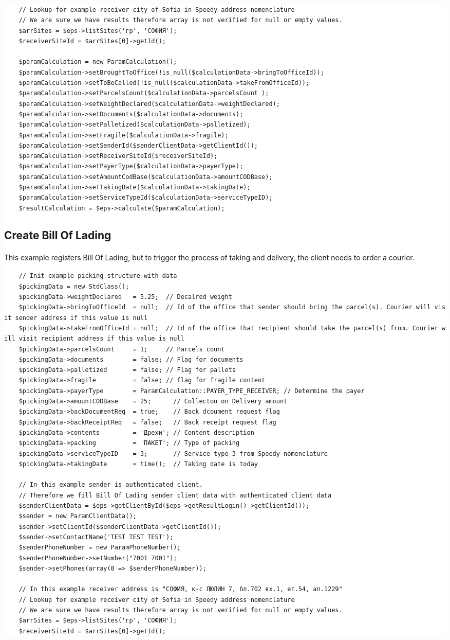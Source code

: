 ```
    // Lookup for example receiver city of Sofia in Speedy address nomenclature
    // We are sure we have results therefore array is not verified for null or empty values.
    $arrSites = $eps->listSites('гр', 'СОФИЯ');
    $receiverSiteId = $arrSites[0]->getId();
    
    $paramCalculation = new ParamCalculation();
    $paramCalculation->setBroughtToOffice(!is_null($calculationData->bringToOfficeId));
    $paramCalculation->setToBeCalled(!is_null($calculationData->takeFromOfficeId));
    $paramCalculation->setParcelsCount($calculationData->parcelsCount );
    $paramCalculation->setWeightDeclared($calculationData->weightDeclared);
    $paramCalculation->setDocuments($calculationData->documents);
    $paramCalculation->setPalletized($calculationData->palletized);
    $paramCalculation->setFragile($calculationData->fragile);
    $paramCalculation->setSenderId($senderClientData->getClientId());
    $paramCalculation->setReceiverSiteId($receiverSiteId);
    $paramCalculation->setPayerType($calculationData->payerType);
    $paramCalculation->setAmountCodBase($calculationData->amountCODBase);
    $paramCalculation->setTakingDate($calculationData->takingDate);
    $paramCalculation->setServiceTypeId($calculationData->serviceTypeID);
    $resultCalculation = $eps->calculate($paramCalculation);
```

## Create Bill Of Lading ##
This example registers Bill Of Lading, but to trigger the process of taking and delivery, the client needs to order a courier.

```
    // Init example picking structure with data
    $pickingData = new StdClass();
    $pickingData->weightDeclared   = 5.25;  // Decalred weight
    $pickingData->bringToOfficeId  = null;  // Id of the office that sender should bring the parcel(s). Courier will visit sender address if this value is null
    $pickingData->takeFromOfficeId = null;  // Id of the office that recipient should take the parcel(s) from. Courier will visit recipient address if this value is null
    $pickingData->parcelsCount     = 1;     // Parcels count
    $pickingData->documents        = false; // Flag for documents
    $pickingData->palletized       = false; // Flag for pallets
    $pickingData->fragile          = false; // flag for fragile content
    $pickingData->payerType        = ParamCalculation::PAYER_TYPE_RECEIVER; // Determine the payer
    $pickingData->amountCODBase    = 25;      // Collecton on Delivery amount
    $pickingData->backDocumentReq  = true;    // Back dcoument request flag
    $pickingData->backReceiptReq   = false;   // Back receipt request flag
    $pickingData->contents         = 'Дрехи'; // Content description
    $pickingData->packing          = 'ПАКЕТ'; // Type of packing
    $pickingData->serviceTypeID    = 3;       // Service type 3 from Speedy nomenclature
    $pickingData->takingDate       = time();  // Taking date is today

    // In this example sender is authenticated client. 
    // Therefore we fill Bill Of Lading sender client data with authenticated client data
    $senderClientData = $eps->getClientById($eps->getResultLogin()->getClientId());
    $sender = new ParamClientData();
    $sender->setClientId($senderClientData->getClientId());
    $sender->setContactName('TEST TEST TEST');
    $senderPhoneNumber = new ParamPhoneNumber();
    $senderPhoneNumber->setNumber("7001 7001");
    $sender->setPhones(array(0 => $senderPhoneNumber));

    // In this example receiver address is "СОФИЯ, к-с ЛЮЛИН 7, бл.702 вх.1, ет.54, ап.1229"
    // Lookup for example receiver city of Sofia in Speedy address nomenclature
    // We are sure we have results therefore array is not verified for null or empty values.
    $arrSites = $eps->listSites('гр', 'СОФИЯ');
    $receiverSiteId = $arrSites[0]->getId();

```